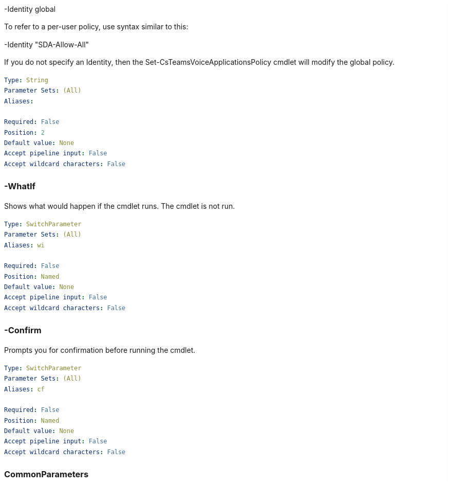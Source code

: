 -Identity global

To refer to a per-user policy, use syntax similar to this:

-Identity "SDA-Allow-All"

If you do not specify an Identity, then the Set-CsTeamsVoiceApplicationsPolicy cmdlet will modify the global policy.

```yaml
Type: String
Parameter Sets: (All)
Aliases:

Required: False
Position: 2
Default value: None
Accept pipeline input: False
Accept wildcard characters: False
```

### -WhatIf

Shows what would happen if the cmdlet runs.
The cmdlet is not run.

```yaml
Type: SwitchParameter
Parameter Sets: (All)
Aliases: wi

Required: False
Position: Named
Default value: None
Accept pipeline input: False
Accept wildcard characters: False
```

### -Confirm

Prompts you for confirmation before running the cmdlet.

```yaml
Type: SwitchParameter
Parameter Sets: (All)
Aliases: cf

Required: False
Position: Named
Default value: None
Accept pipeline input: False
Accept wildcard characters: False
```

### CommonParameters
